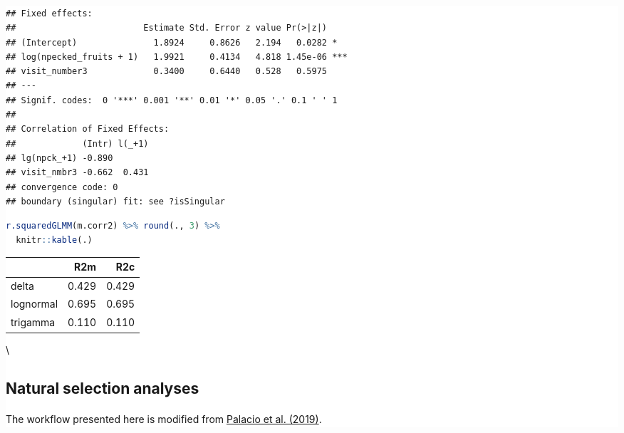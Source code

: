 ```
## Fixed effects:
##                         Estimate Std. Error z value Pr(>|z|)    
## (Intercept)               1.8924     0.8626   2.194   0.0282 *  
## log(npecked_fruits + 1)   1.9921     0.4134   4.818 1.45e-06 ***
## visit_number3             0.3400     0.6440   0.528   0.5975    
## ---
## Signif. codes:  0 '***' 0.001 '**' 0.01 '*' 0.05 '.' 0.1 ' ' 1
## 
## Correlation of Fixed Effects:
##             (Intr) l(_+1)
## lg(npck_+1) -0.890       
## visit_nmbr3 -0.662  0.431
## convergence code: 0
## boundary (singular) fit: see ?isSingular
```

```r
r.squaredGLMM(m.corr2) %>% round(., 3) %>%
  knitr::kable(.)
```

<table>
 <thead>
  <tr>
   <th style="text-align:left;">   </th>
   <th style="text-align:right;"> R2m </th>
   <th style="text-align:right;"> R2c </th>
  </tr>
 </thead>
<tbody>
  <tr>
   <td style="text-align:left;"> delta </td>
   <td style="text-align:right;"> 0.429 </td>
   <td style="text-align:right;"> 0.429 </td>
  </tr>
  <tr>
   <td style="text-align:left;"> lognormal </td>
   <td style="text-align:right;"> 0.695 </td>
   <td style="text-align:right;"> 0.695 </td>
  </tr>
  <tr>
   <td style="text-align:left;"> trigamma </td>
   <td style="text-align:right;"> 0.110 </td>
   <td style="text-align:right;"> 0.110 </td>
  </tr>
</tbody>
</table>

\

## Natural selection analyses
The workflow presented here is modified from [Palacio et al. (2019)](https://brill.com/view/journals/ijee/65/3-4/article-p130_130.xml).
